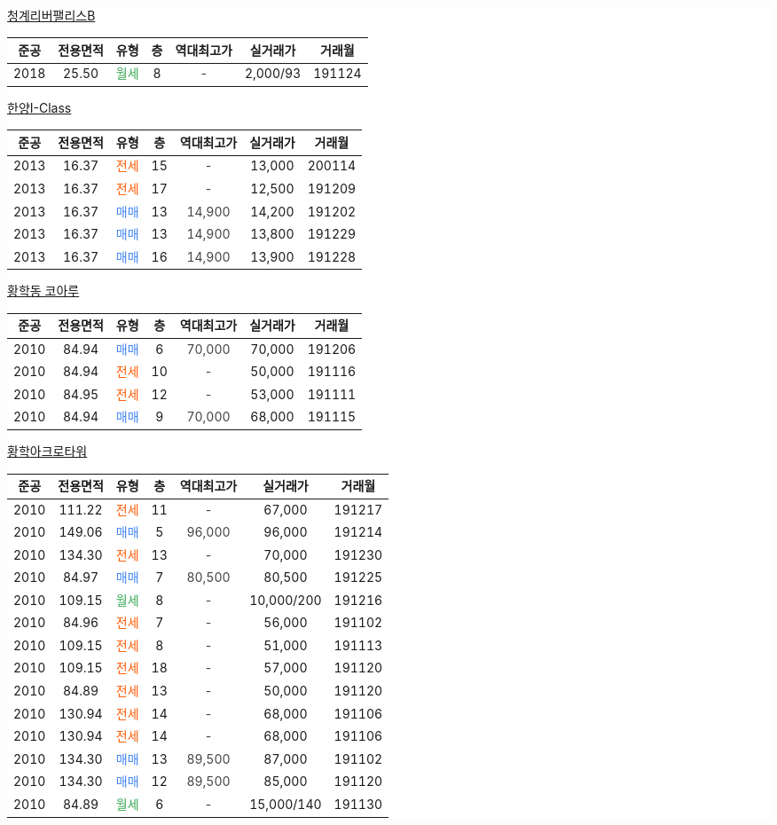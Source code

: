 [청계리버팰리스B](https://search.naver.com/search.naver?query=%EC%84%9C%EC%9A%B8%ED%8A%B9%EB%B3%84%EC%8B%9C+%EC%A4%91%EA%B5%AC+%ED%99%A9%ED%95%99%EB%8F%99+%EC%B2%AD%EA%B3%84%EB%A6%AC%EB%B2%84%ED%8C%B0%EB%A6%AC%EC%8A%A4B)

|준공|전용면적|유형|층|역대최고가|실거래가|거래월|
|:---:|:---:|:---:|:---:|:---:|:---:|:---:|
|2018|25.50|<span style="color:#34a853">월세</span>|8|<span style="color:#444444">-</span>|2,000/93|191124|

[한양I-Class](https://search.naver.com/search.naver?query=%EC%84%9C%EC%9A%B8%ED%8A%B9%EB%B3%84%EC%8B%9C+%EC%A4%91%EA%B5%AC+%ED%99%A9%ED%95%99%EB%8F%99+%ED%95%9C%EC%96%91I-Class)

|준공|전용면적|유형|층|역대최고가|실거래가|거래월|
|:---:|:---:|:---:|:---:|:---:|:---:|:---:|
|2013|16.37|<span style="color:#ff5a00">전세</span>|15|<span style="color:#444444">-</span>|13,000|200114|
|2013|16.37|<span style="color:#ff5a00">전세</span>|17|<span style="color:#444444">-</span>|12,500|191209|
|2013|16.37|<span style="color:#4285f3">매매</span>|13|<span style="color:#444444">14,900</span>|14,200|191202|
|2013|16.37|<span style="color:#4285f3">매매</span>|13|<span style="color:#444444">14,900</span>|13,800|191229|
|2013|16.37|<span style="color:#4285f3">매매</span>|16|<span style="color:#444444">14,900</span>|13,900|191228|

[황학동 코아루](https://search.naver.com/search.naver?query=%EC%84%9C%EC%9A%B8%ED%8A%B9%EB%B3%84%EC%8B%9C+%EC%A4%91%EA%B5%AC+%ED%99%A9%ED%95%99%EB%8F%99+%ED%99%A9%ED%95%99%EB%8F%99+%EC%BD%94%EC%95%84%EB%A3%A8)

|준공|전용면적|유형|층|역대최고가|실거래가|거래월|
|:---:|:---:|:---:|:---:|:---:|:---:|:---:|
|2010|84.94|<span style="color:#4285f3">매매</span>|6|<span style="color:#444444">70,000</span>|70,000|191206|
|2010|84.94|<span style="color:#ff5a00">전세</span>|10|<span style="color:#444444">-</span>|50,000|191116|
|2010|84.95|<span style="color:#ff5a00">전세</span>|12|<span style="color:#444444">-</span>|53,000|191111|
|2010|84.94|<span style="color:#4285f3">매매</span>|9|<span style="color:#444444">70,000</span>|68,000|191115|

[황학아크로타워](https://search.naver.com/search.naver?query=%EC%84%9C%EC%9A%B8%ED%8A%B9%EB%B3%84%EC%8B%9C+%EC%A4%91%EA%B5%AC+%ED%99%A9%ED%95%99%EB%8F%99+%ED%99%A9%ED%95%99%EC%95%84%ED%81%AC%EB%A1%9C%ED%83%80%EC%9B%8C)

|준공|전용면적|유형|층|역대최고가|실거래가|거래월|
|:---:|:---:|:---:|:---:|:---:|:---:|:---:|
|2010|111.22|<span style="color:#ff5a00">전세</span>|11|<span style="color:#444444">-</span>|67,000|191217|
|2010|149.06|<span style="color:#4285f3">매매</span>|5|<span style="color:#444444">96,000</span>|96,000|191214|
|2010|134.30|<span style="color:#ff5a00">전세</span>|13|<span style="color:#444444">-</span>|70,000|191230|
|2010|84.97|<span style="color:#4285f3">매매</span>|7|<span style="color:#444444">80,500</span>|80,500|191225|
|2010|109.15|<span style="color:#34a853">월세</span>|8|<span style="color:#444444">-</span>|10,000/200|191216|
|2010|84.96|<span style="color:#ff5a00">전세</span>|7|<span style="color:#444444">-</span>|56,000|191102|
|2010|109.15|<span style="color:#ff5a00">전세</span>|8|<span style="color:#444444">-</span>|51,000|191113|
|2010|109.15|<span style="color:#ff5a00">전세</span>|18|<span style="color:#444444">-</span>|57,000|191120|
|2010|84.89|<span style="color:#ff5a00">전세</span>|13|<span style="color:#444444">-</span>|50,000|191120|
|2010|130.94|<span style="color:#ff5a00">전세</span>|14|<span style="color:#444444">-</span>|68,000|191106|
|2010|130.94|<span style="color:#ff5a00">전세</span>|14|<span style="color:#444444">-</span>|68,000|191106|
|2010|134.30|<span style="color:#4285f3">매매</span>|13|<span style="color:#444444">89,500</span>|87,000|191102|
|2010|134.30|<span style="color:#4285f3">매매</span>|12|<span style="color:#444444">89,500</span>|85,000|191120|
|2010|84.89|<span style="color:#34a853">월세</span>|6|<span style="color:#444444">-</span>|15,000/140|191130|
